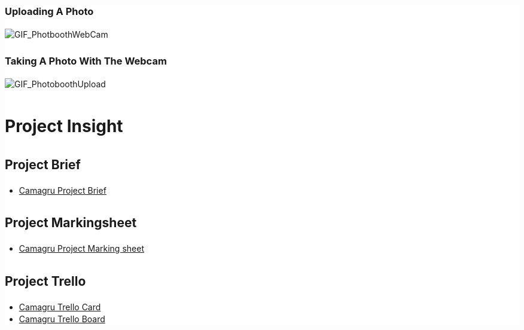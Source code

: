 ### Uploading A Photo 
![GIF_PhotboothWebCam](./misc/images/photobooth2.gif)

### Taking A Photo With The Webcam
![GIF_PhotoboothUpload](./misc/images/photobooth3.gif)

# Project Insight
## Project Brief
- [Camagru Project Brief](./misc/documents/camagru.en.pdf)
## Project Markingsheet
- [Camagru Project Marking sheet](./misc/documents/camagru.markingsheet.pdf)
## Project Trello
- [Camagru Trello Card](https://trello.com/c/eI0G1Per/29-camagru)
- [Camagru Trello Board](https://trello.com/b/Zz2Zu2o2)

